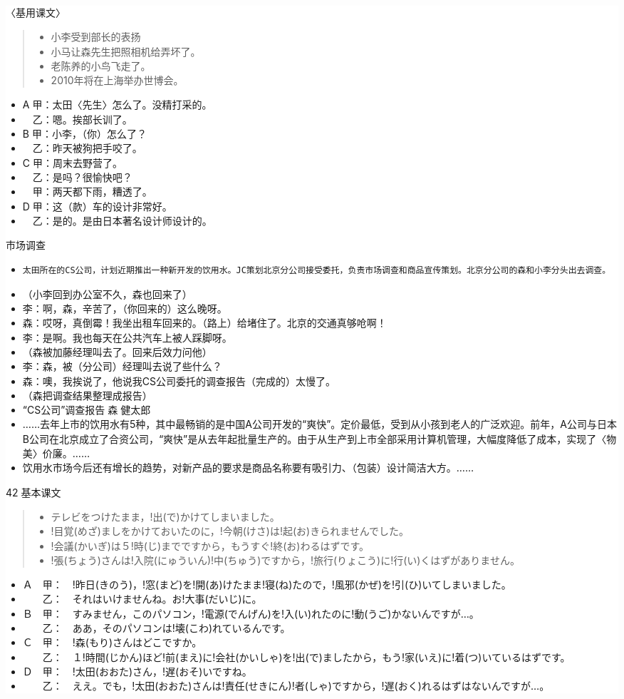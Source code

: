 















〈基用课文〉
> * 小李受到部长的表扬
> * 小马让森先生把照相机给弄坏了。
> * 老陈养的小鸟飞走了。
> * 2010年将在上海举办世博会。

* A 甲：太田〈先生〉怎么了。没精打采的。
* 　乙：嗯。挨部长训了。
* B 甲：小李，（你）怎么了？
* 　乙：昨天被狗把手咬了。
* C 甲：周末去野营了。
* 　乙：是吗？很愉快吧？
* 　甲：两天都下雨，糟透了。
* D 甲：这（款）车的设计非常好。
* 　乙：是的。是由日本著名设计师设计的。

市场调查
*     太田所在的CS公司，计划近期推出一种新开发的饮用水。JC策划北京分公司接受委托，负责市场调查和商品宣传策划。北京分公司的森和小李分头出去调查。
* （小李回到办公室不久，森也回来了）
* 李：啊，森，辛苦了，（你回来的）这么晚呀。
* 森：哎呀，真倒霉！我坐出租车回来的。（路上）给堵住了。北京的交通真够呛啊！
* 李：是啊。我也每天在公共汽车上被人踩脚呀。
* （森被加藤经理叫去了。回来后效力问他）
* 李：森，被（分公司）经理叫去说了些什么？
* 森：噢，我挨说了，他说我CS公司委托的调查报告（完成的）太慢了。
* （森把调查结果整理成报告）
* “CS公司”调查报告        森  健太郎
* ……去年上市的饮用水有5种，其中最畅销的是中国A公司开发的“爽快”。定价最低，受到从小孩到老人的广泛欢迎。前年，A公司与日本B公司在北京成立了合资公司，“爽快”是从去年起批量生产的。由于从生产到上市全部采用计算机管理，大幅度降低了成本，实现了〈物美〉价廉。……
* 饮用水市场今后还有增长的趋势，对新产品的要求是商品名称要有吸引力、（包装）设计简洁大方。……
 

42
基本课文
> * テレビをつけたまま，!出(で)かけてしまいました。
> * !目覚(めざ)ましをかけておいたのに，!今朝(けさ)は!起(お)きられませんでした。
> * !会議(かいぎ)は５!時(じ)までですから，もうすぐ!終(お)わるはずです。
> * !張(ちょう)さんは!入院(にゅういん)!中(ちゅう)ですから，!旅行(りょこう)に!行(い)くはずがありません。

* Ａ　甲：　!昨日(きのう)，!窓(まど)を!開(あ)けたまま!寝(ね)たので，!風邪(かぜ)を!引(ひ)いてしまいました。
* 　　乙：　それはいけませんね。お!大事(だいじ)に。
* Ｂ　甲：　すみません，このパソコン，!電源(でんげん)を!入(い)れたのに!動(うご)かないんですが…。
* 　　乙：　ああ，そのパソコンは!壊(こわ)れているんです。
* Ｃ　甲：　!森(もり)さんはどこですか。
* 　　乙：　１!時間(じかん)ほど!前(まえ)に!会社(かいしゃ)を!出(で)ましたから，もう!家(いえ)に!着(つ)いているはずです。
* Ｄ　甲：　!太田(おおた)さん，!遅(おそ)いですね。
* 　　乙：　ええ。でも，!太田(おおた)さんは!責任(せきにん)!者(しゃ)ですから，!遅(おく)れるはずはないんですが…。
